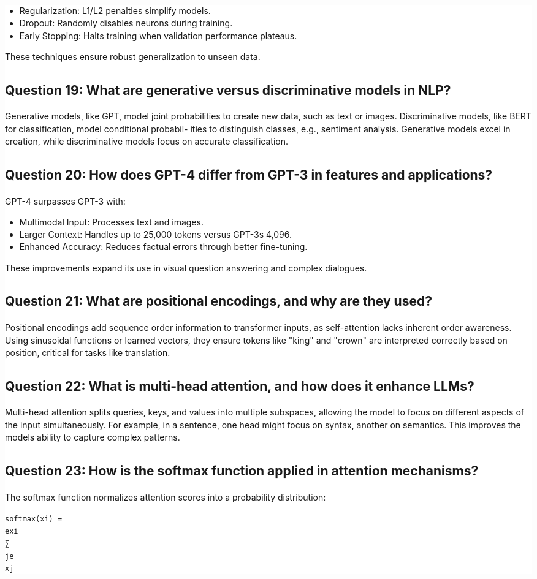 - Regularization: L1/L2 penalties simplify models.
- Dropout: Randomly disables neurons during training.
- Early Stopping: Halts training when validation performance plateaus.

These techniques ensure robust generalization to unseen data.

## Question 19: What are generative versus discriminative models in NLP?

Generative models, like GPT, model joint probabilities to create new data, such as text or images. Discriminative models, like BERT for classification, model conditional probabil- ities to distinguish classes, e.g., sentiment analysis. Generative models excel in creation, while discriminative models focus on accurate classification.

## Question 20: How does GPT-4 differ from GPT-3 in features and applications?

GPT-4 surpasses GPT-3 with:

- Multimodal Input: Processes text and images.
- Larger Context: Handles up to 25,000 tokens versus GPT-3s 4,096.
- Enhanced Accuracy: Reduces factual errors through better fine-tuning.

These improvements expand its use in visual question answering and complex dialogues.

## Question 21: What are positional encodings, and why are they used?

Positional encodings add sequence order information to transformer inputs, as self-attention lacks inherent order awareness. Using sinusoidal functions or learned vectors, they ensure tokens like "king" and "crown" are interpreted correctly based on position, critical for tasks like translation.

## Question 22: What is multi-head attention, and how does it enhance LLMs?

Multi-head attention splits queries, keys, and values into multiple subspaces, allowing the model to focus on different aspects of the input simultaneously. For example, in a sentence, one head might focus on syntax, another on semantics. This improves the models ability to capture complex patterns.

## Question 23: How is the softmax function applied in attention mechanisms?

The softmax function normalizes attention scores into a probability distribution:

```
softmax(xi) =
exi
∑
je
xj
```
